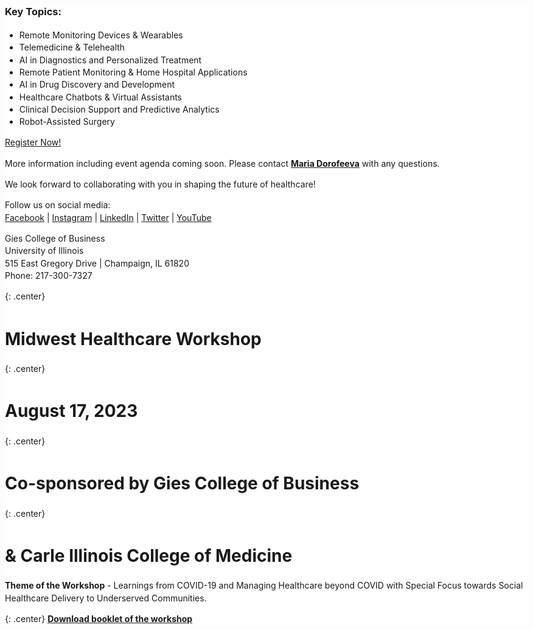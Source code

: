   <h3>Key Topics:</h3>
  <ul>
    <li>Remote Monitoring Devices & Wearables</li>
    <li>Telemedicine & Telehealth</li>
    <li>AI in Diagnostics and Personalized Treatment</li>
    <li>Remote Patient Monitoring & Home Hospital Applications</li>
    <li>AI in Drug Discovery and Development</li>
    <li>Healthcare Chatbots & Virtual Assistants</li>
    <li>Clinical Decision Support and Predictive Analytics</li>
    <li>Robot-Assisted Surgery</li>
  </ul>

  <p><a href="https://forms.illinois.edu/sec/326496156" class="button">Register Now!</a></p>
  <p>More information including event agenda coming soon. Please contact <a href="mailto:dorofeev@illinois.edu"><strong>Maria Dorofeeva</strong></a> with any questions.</p>
  
  <p>We look forward to collaborating with you in shaping the future of healthcare!</p>
</div>

<div class="footer">
  <p>Follow us on social media:<br>
  <a href="https://www.facebook.com/giesbusiness/">Facebook</a> | 
  <a href="https://www.instagram.com/giesbusiness/">Instagram</a> | 
  <a href="https://www.linkedin.com/school/15102067/">LinkedIn</a> | 
  <a href="https://twitter.com/giesbusiness">Twitter</a> | 
  <a href="http://www.youtube.com/user/illinoisbusiness">YouTube</a></p>
  <p>Gies College of Business<br>
  University of Illinois<br>
  515 East Gregory Drive | Champaign, IL 61820<br>
  Phone: 217-300-7327</p>
</div>



{: .center}
# Midwest Healthcare Workshop

{: .center}
# August 17, 2023

{: .center}
# Co-sponsored by Gies College of Business 

{: .center}
# & Carle Illinois College of Medicine

**Theme of the Workshop** - Learnings from COVID-19 and Managing Healthcare beyond COVID with Special Focus towards Social Healthcare Delivery to Underserved Communities.

{: .center} 
[**Download booklet of the workshop**](/images/MHC_Program_v4.pdf) 
